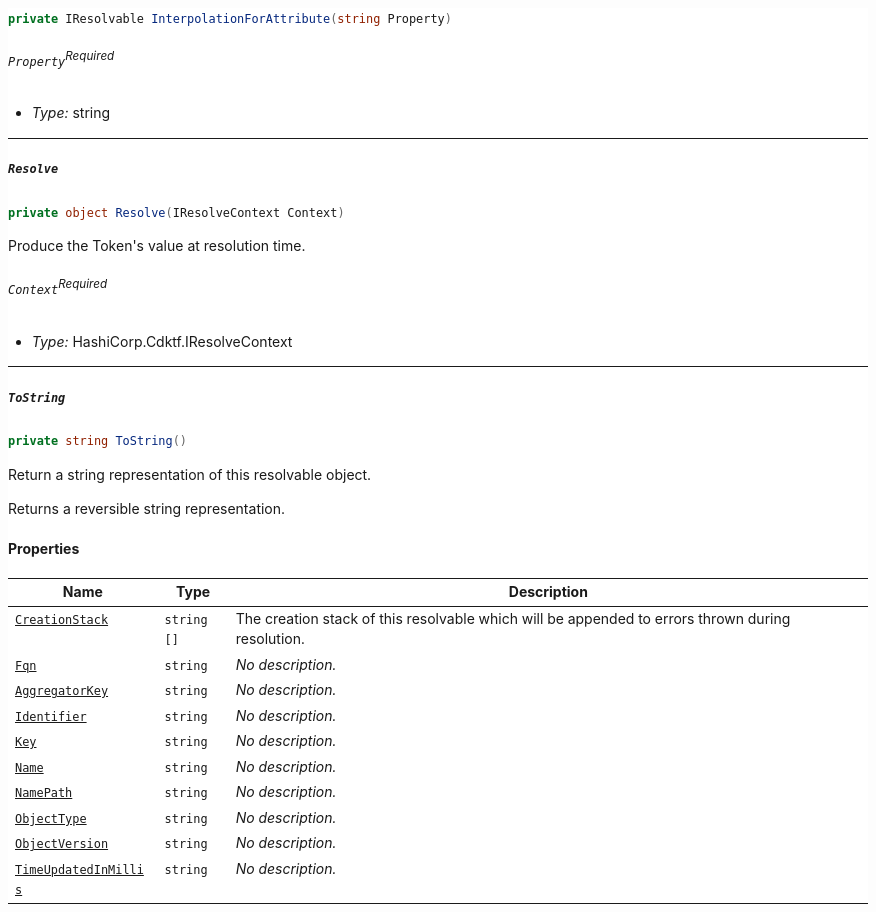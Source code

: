 ```csharp
private IResolvable InterpolationForAttribute(string Property)
```

###### `Property`<sup>Required</sup> <a name="Property" id="rhizo-co-terraform-provider-oci.dataintegrationWorkspaceExportRequest.DataintegrationWorkspaceExportRequestExportedItemsOutputReference.interpolationForAttribute.parameter.property"></a>

- *Type:* string

---

##### `Resolve` <a name="Resolve" id="rhizo-co-terraform-provider-oci.dataintegrationWorkspaceExportRequest.DataintegrationWorkspaceExportRequestExportedItemsOutputReference.resolve"></a>

```csharp
private object Resolve(IResolveContext Context)
```

Produce the Token's value at resolution time.

###### `Context`<sup>Required</sup> <a name="Context" id="rhizo-co-terraform-provider-oci.dataintegrationWorkspaceExportRequest.DataintegrationWorkspaceExportRequestExportedItemsOutputReference.resolve.parameter._context"></a>

- *Type:* HashiCorp.Cdktf.IResolveContext

---

##### `ToString` <a name="ToString" id="rhizo-co-terraform-provider-oci.dataintegrationWorkspaceExportRequest.DataintegrationWorkspaceExportRequestExportedItemsOutputReference.toString"></a>

```csharp
private string ToString()
```

Return a string representation of this resolvable object.

Returns a reversible string representation.


#### Properties <a name="Properties" id="Properties"></a>

| **Name** | **Type** | **Description** |
| --- | --- | --- |
| <code><a href="#rhizo-co-terraform-provider-oci.dataintegrationWorkspaceExportRequest.DataintegrationWorkspaceExportRequestExportedItemsOutputReference.property.creationStack">CreationStack</a></code> | <code>string[]</code> | The creation stack of this resolvable which will be appended to errors thrown during resolution. |
| <code><a href="#rhizo-co-terraform-provider-oci.dataintegrationWorkspaceExportRequest.DataintegrationWorkspaceExportRequestExportedItemsOutputReference.property.fqn">Fqn</a></code> | <code>string</code> | *No description.* |
| <code><a href="#rhizo-co-terraform-provider-oci.dataintegrationWorkspaceExportRequest.DataintegrationWorkspaceExportRequestExportedItemsOutputReference.property.aggregatorKey">AggregatorKey</a></code> | <code>string</code> | *No description.* |
| <code><a href="#rhizo-co-terraform-provider-oci.dataintegrationWorkspaceExportRequest.DataintegrationWorkspaceExportRequestExportedItemsOutputReference.property.identifier">Identifier</a></code> | <code>string</code> | *No description.* |
| <code><a href="#rhizo-co-terraform-provider-oci.dataintegrationWorkspaceExportRequest.DataintegrationWorkspaceExportRequestExportedItemsOutputReference.property.key">Key</a></code> | <code>string</code> | *No description.* |
| <code><a href="#rhizo-co-terraform-provider-oci.dataintegrationWorkspaceExportRequest.DataintegrationWorkspaceExportRequestExportedItemsOutputReference.property.name">Name</a></code> | <code>string</code> | *No description.* |
| <code><a href="#rhizo-co-terraform-provider-oci.dataintegrationWorkspaceExportRequest.DataintegrationWorkspaceExportRequestExportedItemsOutputReference.property.namePath">NamePath</a></code> | <code>string</code> | *No description.* |
| <code><a href="#rhizo-co-terraform-provider-oci.dataintegrationWorkspaceExportRequest.DataintegrationWorkspaceExportRequestExportedItemsOutputReference.property.objectType">ObjectType</a></code> | <code>string</code> | *No description.* |
| <code><a href="#rhizo-co-terraform-provider-oci.dataintegrationWorkspaceExportRequest.DataintegrationWorkspaceExportRequestExportedItemsOutputReference.property.objectVersion">ObjectVersion</a></code> | <code>string</code> | *No description.* |
| <code><a href="#rhizo-co-terraform-provider-oci.dataintegrationWorkspaceExportRequest.DataintegrationWorkspaceExportRequestExportedItemsOutputReference.property.timeUpdatedInMillis">TimeUpdatedInMillis</a></code> | <code>string</code> | *No description.* |